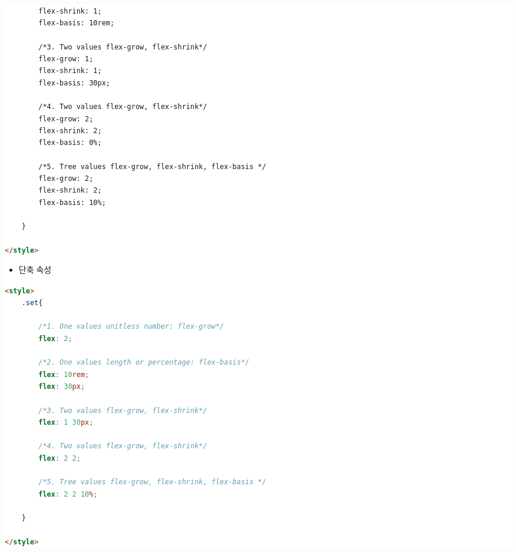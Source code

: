 ```html
        flex-shrink: 1;
        flex-basis: 10rem;

        /*3. Two values flex-grow, flex-shrink*/
        flex-grow: 1;
        flex-shrink: 1;
        flex-basis: 30px;

        /*4. Two values flex-grow, flex-shrink*/
        flex-grow: 2;
        flex-shrink: 2;
        flex-basis: 0%;

        /*5. Tree values flex-grow, flex-shrink, flex-basis */
        flex-grow: 2;
        flex-shrink: 2;
        flex-basis: 10%;

    }

</style>
```

- 단축 속성
```html
<style>
    .set{

        /*1. One values unitless number: flex-grow*/
        flex: 2;

        /*2. One values length or percentage: flex-basis*/
        flex: 10rem;
        flex: 30px;

        /*3. Two values flex-grow, flex-shrink*/
        flex: 1 30px;

        /*4. Two values flex-grow, flex-shrink*/
        flex: 2 2;

        /*5. Tree values flex-grow, flex-shrink, flex-basis */
        flex: 2 2 10%;

    }

</style>
```